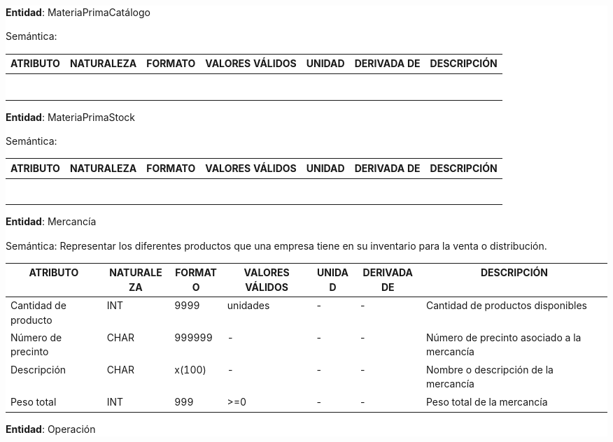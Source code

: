 **Entidad**: MateriaPrimaCatálogo

Semántica:

| ATRIBUTO | NATURALEZA | FORMATO | VALORES VÁLIDOS | UNIDAD | DERIVADA DE | DESCRIPCIÓN |
|----------|------------|---------|-----------------|--------|-------------|-------------|
|          |            |         |                 |        |             |             |
|          |            |         |                 |        |             |             |
|          |            |         |                 |        |             |             |
|          |            |         |                 |        |             |             |
|          |            |         |                 |        |             |             |
|          |            |         |                 |        |             |             |
|          |            |         |                 |        |             |             |

**Entidad**: MateriaPrimaStock

Semántica:

| ATRIBUTO | NATURALEZA | FORMATO | VALORES VÁLIDOS | UNIDAD | DERIVADA DE | DESCRIPCIÓN |
|----------|------------|---------|-----------------|--------|-------------|-------------|
|          |            |         |                 |        |             |             |
|          |            |         |                 |        |             |             |
|          |            |         |                 |        |             |             |
|          |            |         |                 |        |             |             |
|          |            |         |                 |        |             |             |
|          |            |         |                 |        |             |             |
|          |            |         |                 |        |             |             |


**Entidad**: Mercancía

Semántica: Representar los diferentes productos que una empresa tiene en su inventario para la venta o distribución. 

| ATRIBUTO | NATURALEZA | FORMATO | VALORES VÁLIDOS | UNIDAD | DERIVADA DE | DESCRIPCIÓN |
|----------|------------|---------|-----------------|--------|-------------|-------------|
| Cantidad de producto  |     INT       |   9999      |     unidades    |   -     |   -          |    Cantidad de productos disponibles         |
| Número de precinto    |    CHAR       |   999999    |    -         | -       |     -        |   Número de precinto asociado a la mercancía      |
| Descripción  |    CHAR       |   x(100)      |     -            |   -     |   -          |  Nombre o descripción de la mercancía           |
| Peso total             |    INT      |  999       |     >=0            |   -     |      -       | Peso total de la mercancía     |


**Entidad**: Operación
